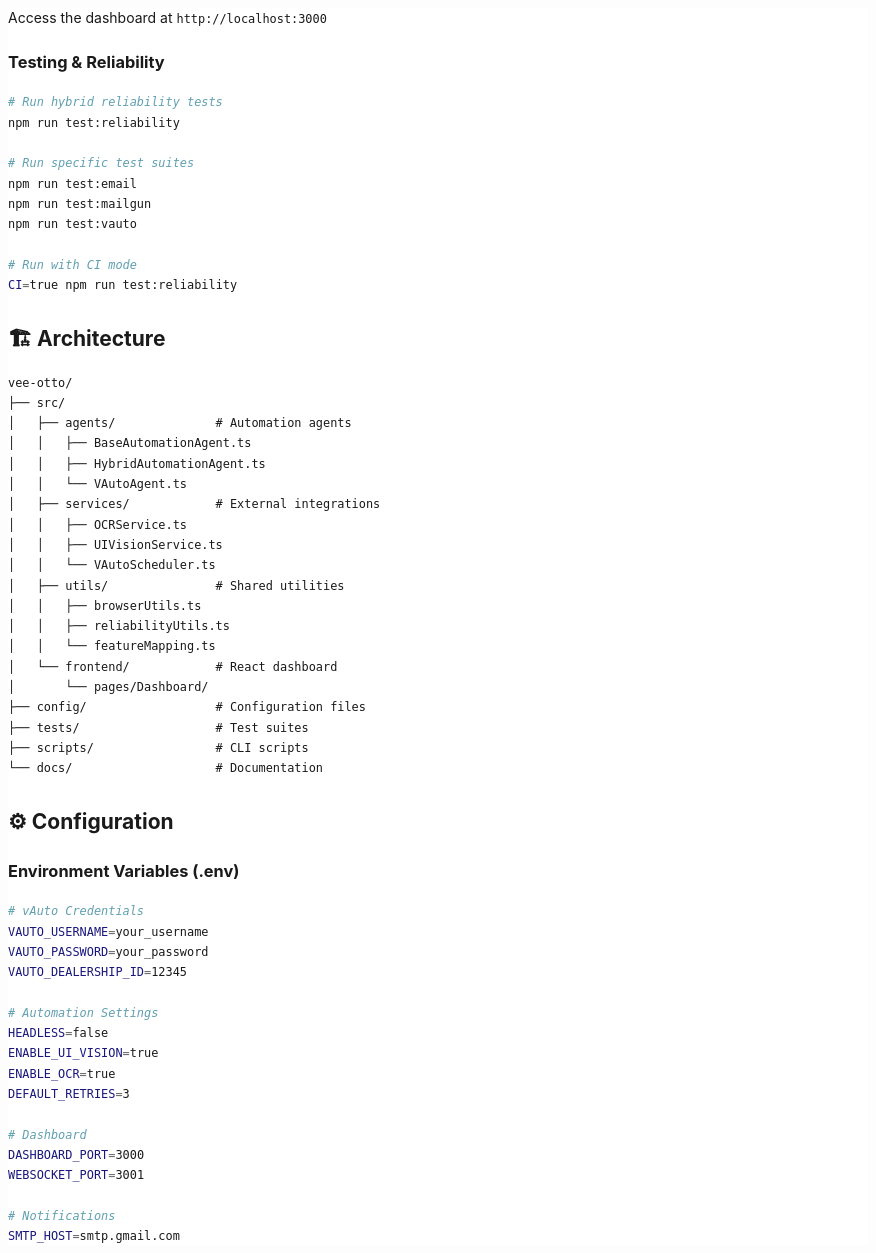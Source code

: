 Access the dashboard at `http://localhost:3000`

### Testing & Reliability

```bash
# Run hybrid reliability tests
npm run test:reliability

# Run specific test suites
npm run test:email
npm run test:mailgun
npm run test:vauto

# Run with CI mode
CI=true npm run test:reliability
```

## 🏗️ Architecture

```
vee-otto/
├── src/
│   ├── agents/              # Automation agents
│   │   ├── BaseAutomationAgent.ts
│   │   ├── HybridAutomationAgent.ts
│   │   └── VAutoAgent.ts
│   ├── services/            # External integrations
│   │   ├── OCRService.ts
│   │   ├── UIVisionService.ts
│   │   └── VAutoScheduler.ts
│   ├── utils/               # Shared utilities
│   │   ├── browserUtils.ts
│   │   ├── reliabilityUtils.ts
│   │   └── featureMapping.ts
│   └── frontend/            # React dashboard
│       └── pages/Dashboard/
├── config/                  # Configuration files
├── tests/                   # Test suites
├── scripts/                 # CLI scripts
└── docs/                    # Documentation
```

## ⚙️ Configuration

### Environment Variables (.env)

```bash
# vAuto Credentials
VAUTO_USERNAME=your_username
VAUTO_PASSWORD=your_password
VAUTO_DEALERSHIP_ID=12345

# Automation Settings
HEADLESS=false
ENABLE_UI_VISION=true
ENABLE_OCR=true
DEFAULT_RETRIES=3

# Dashboard
DASHBOARD_PORT=3000
WEBSOCKET_PORT=3001

# Notifications
SMTP_HOST=smtp.gmail.com
```